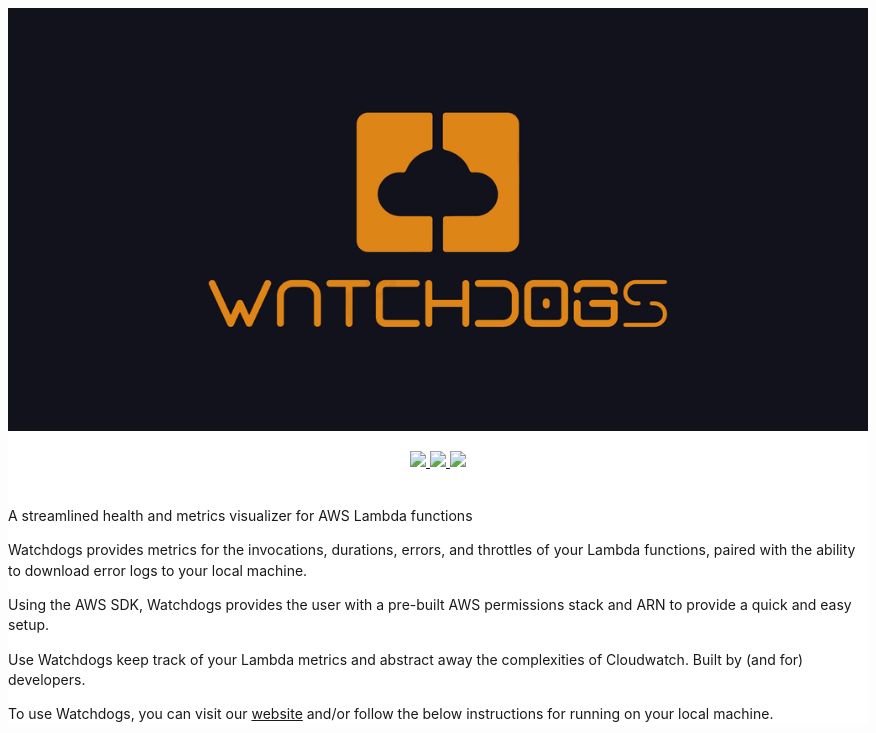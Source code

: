 ![watchdogs](./client/assets/watchdogs-black.png)

<div align='center'>
  
<a href='https://github.com/oslabs-beta/Watchdogs/releases'>
  
<img src='https://img.shields.io/github/v/release/oslabs-beta/Watchdogs?color=%a3f7bf&label=version&style=for-the-badge'>
  
</a>
  
<a href='https://github.com/oslabs-beta/Watchdogs/blob/main/LICENSE'>
  
<img src='https://img.shields.io/github/license/oslabs-beta/Watchdogs?style=for-the-badge'>
  
</a>
<a href="https://twitter.com/Watchdogs_39"><img src="https://img.shields.io/twitter/follow/Watchdogs_39?style=social" /></a>
</div>

<br />

A streamlined health and metrics visualizer for AWS Lambda functions

Watchdogs provides metrics for the invocations, durations, errors, and throttles of your Lambda functions, paired with the ability to download error logs to your local machine.

Using the AWS SDK, Watchdogs provides the user with a pre-built AWS permissions stack and ARN to provide a quick and easy setup.

Use Watchdogs keep track of your Lambda metrics and abstract away the complexities of Cloudwatch. Built by (and for) developers.

To use Watchdogs, you can visit our <a href='http://www.watch-dogs.io' target='_blank'>website</a> and/or follow the below instructions for running on your local machine.
